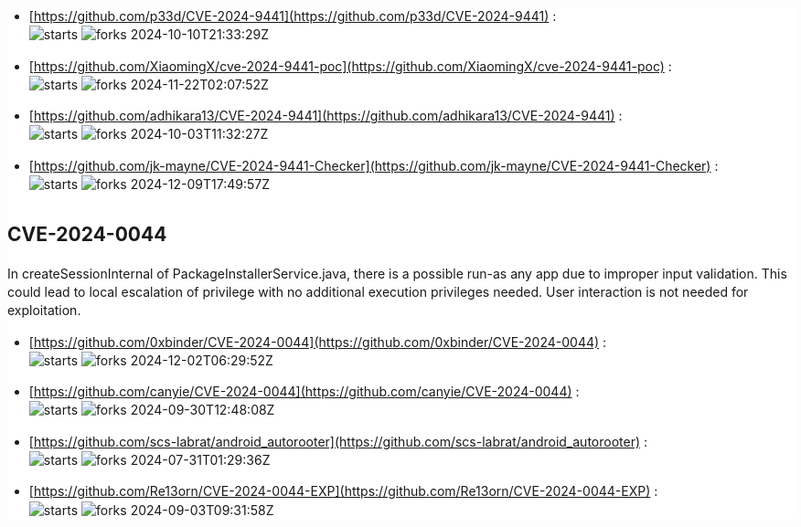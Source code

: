 - [https://github.com/p33d/CVE-2024-9441](https://github.com/p33d/CVE-2024-9441) :  
![starts](https://img.shields.io/github/stars/p33d/CVE-2024-9441.svg) 
![forks](https://img.shields.io/github/forks/p33d/CVE-2024-9441.svg) 
2024-10-10T21:33:29Z

- [https://github.com/XiaomingX/cve-2024-9441-poc](https://github.com/XiaomingX/cve-2024-9441-poc) :  
![starts](https://img.shields.io/github/stars/XiaomingX/cve-2024-9441-poc.svg) 
![forks](https://img.shields.io/github/forks/XiaomingX/cve-2024-9441-poc.svg) 
2024-11-22T02:07:52Z

- [https://github.com/adhikara13/CVE-2024-9441](https://github.com/adhikara13/CVE-2024-9441) :  
![starts](https://img.shields.io/github/stars/adhikara13/CVE-2024-9441.svg) 
![forks](https://img.shields.io/github/forks/adhikara13/CVE-2024-9441.svg) 
2024-10-03T11:32:27Z

- [https://github.com/jk-mayne/CVE-2024-9441-Checker](https://github.com/jk-mayne/CVE-2024-9441-Checker) :  
![starts](https://img.shields.io/github/stars/jk-mayne/CVE-2024-9441-Checker.svg) 
![forks](https://img.shields.io/github/forks/jk-mayne/CVE-2024-9441-Checker.svg) 
2024-12-09T17:49:57Z

## CVE-2024-0044
 In createSessionInternal of PackageInstallerService.java, there is a possible run-as any app due to improper input validation. This could lead to local escalation of privilege with no additional execution privileges needed. User interaction is not needed for exploitation.

- [https://github.com/0xbinder/CVE-2024-0044](https://github.com/0xbinder/CVE-2024-0044) :  
![starts](https://img.shields.io/github/stars/0xbinder/CVE-2024-0044.svg) 
![forks](https://img.shields.io/github/forks/0xbinder/CVE-2024-0044.svg) 
2024-12-02T06:29:52Z

- [https://github.com/canyie/CVE-2024-0044](https://github.com/canyie/CVE-2024-0044) :  
![starts](https://img.shields.io/github/stars/canyie/CVE-2024-0044.svg) 
![forks](https://img.shields.io/github/forks/canyie/CVE-2024-0044.svg) 
2024-09-30T12:48:08Z

- [https://github.com/scs-labrat/android_autorooter](https://github.com/scs-labrat/android_autorooter) :  
![starts](https://img.shields.io/github/stars/scs-labrat/android_autorooter.svg) 
![forks](https://img.shields.io/github/forks/scs-labrat/android_autorooter.svg) 
2024-07-31T01:29:36Z

- [https://github.com/Re13orn/CVE-2024-0044-EXP](https://github.com/Re13orn/CVE-2024-0044-EXP) :  
![starts](https://img.shields.io/github/stars/Re13orn/CVE-2024-0044-EXP.svg) 
![forks](https://img.shields.io/github/forks/Re13orn/CVE-2024-0044-EXP.svg) 
2024-09-03T09:31:58Z
